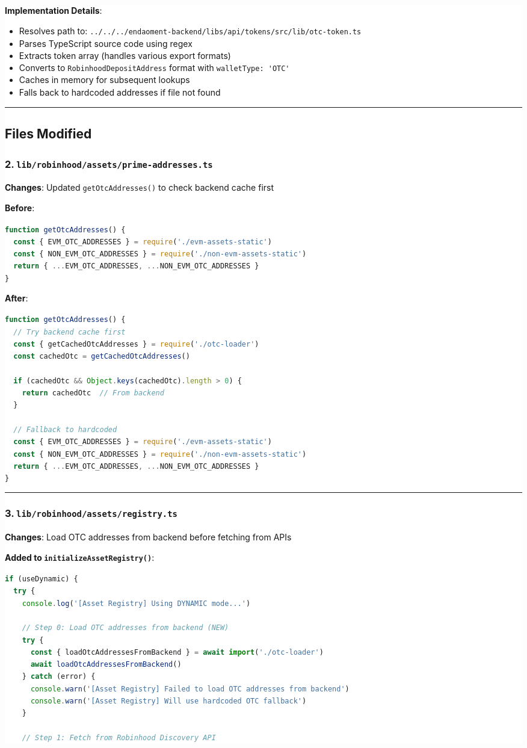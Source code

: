 **Implementation Details**:

- Resolves path to: `../../../endaoment-backend/libs/api/tokens/src/lib/otc-token.ts`
- Parses TypeScript source code using regex
- Extracts token array (handles various export formats)
- Converts to `RobinhoodDepositAddress` format with `walletType: 'OTC'`
- Caches in memory for subsequent lookups
- Falls back to hardcoded addresses if file not found

---

## Files Modified

### 2. `lib/robinhood/assets/prime-addresses.ts`

**Changes**: Updated `getOtcAddresses()` to check backend cache first

**Before**:
```typescript
function getOtcAddresses() {
  const { EVM_OTC_ADDRESSES } = require('./evm-assets-static')
  const { NON_EVM_OTC_ADDRESSES } = require('./non-evm-assets-static')
  return { ...EVM_OTC_ADDRESSES, ...NON_EVM_OTC_ADDRESSES }
}
```

**After**:
```typescript
function getOtcAddresses() {
  // Try backend cache first
  const { getCachedOtcAddresses } = require('./otc-loader')
  const cachedOtc = getCachedOtcAddresses()
  
  if (cachedOtc && Object.keys(cachedOtc).length > 0) {
    return cachedOtc  // From backend
  }

  // Fallback to hardcoded
  const { EVM_OTC_ADDRESSES } = require('./evm-assets-static')
  const { NON_EVM_OTC_ADDRESSES } = require('./non-evm-assets-static')
  return { ...EVM_OTC_ADDRESSES, ...NON_EVM_OTC_ADDRESSES }
}
```

---

### 3. `lib/robinhood/assets/registry.ts`

**Changes**: Load OTC addresses from backend before fetching from APIs

**Added to `initializeAssetRegistry()`**:

```typescript
if (useDynamic) {
  try {
    console.log('[Asset Registry] Using DYNAMIC mode...')

    // Step 0: Load OTC addresses from backend (NEW)
    try {
      const { loadOtcAddressesFromBackend } = await import('./otc-loader')
      await loadOtcAddressesFromBackend()
    } catch (error) {
      console.warn('[Asset Registry] Failed to load OTC addresses from backend')
      console.warn('[Asset Registry] Will use hardcoded OTC fallback')
    }

    // Step 1: Fetch from Robinhood Discovery API
```